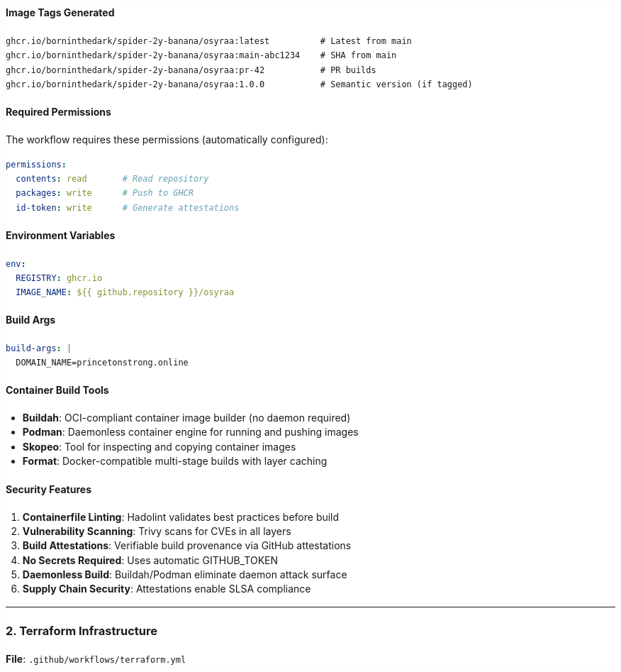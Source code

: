 #### Image Tags Generated

```
ghcr.io/borninthedark/spider-2y-banana/osyraa:latest          # Latest from main
ghcr.io/borninthedark/spider-2y-banana/osyraa:main-abc1234    # SHA from main
ghcr.io/borninthedark/spider-2y-banana/osyraa:pr-42           # PR builds
ghcr.io/borninthedark/spider-2y-banana/osyraa:1.0.0           # Semantic version (if tagged)
```

#### Required Permissions

The workflow requires these permissions (automatically configured):

```yaml
permissions:
  contents: read       # Read repository
  packages: write      # Push to GHCR
  id-token: write      # Generate attestations
```

#### Environment Variables

```yaml
env:
  REGISTRY: ghcr.io
  IMAGE_NAME: ${{ github.repository }}/osyraa
```

#### Build Args

```yaml
build-args: |
  DOMAIN_NAME=princetonstrong.online
```

#### Container Build Tools

- **Buildah**: OCI-compliant container image builder (no daemon required)
- **Podman**: Daemonless container engine for running and pushing images
- **Skopeo**: Tool for inspecting and copying container images
- **Format**: Docker-compatible multi-stage builds with layer caching

#### Security Features

1. **Containerfile Linting**: Hadolint validates best practices before build
2. **Vulnerability Scanning**: Trivy scans for CVEs in all layers
3. **Build Attestations**: Verifiable build provenance via GitHub attestations
4. **No Secrets Required**: Uses automatic GITHUB_TOKEN
5. **Daemonless Build**: Buildah/Podman eliminate daemon attack surface
6. **Supply Chain Security**: Attestations enable SLSA compliance

---

### 2. Terraform Infrastructure

**File**: `.github/workflows/terraform.yml`
